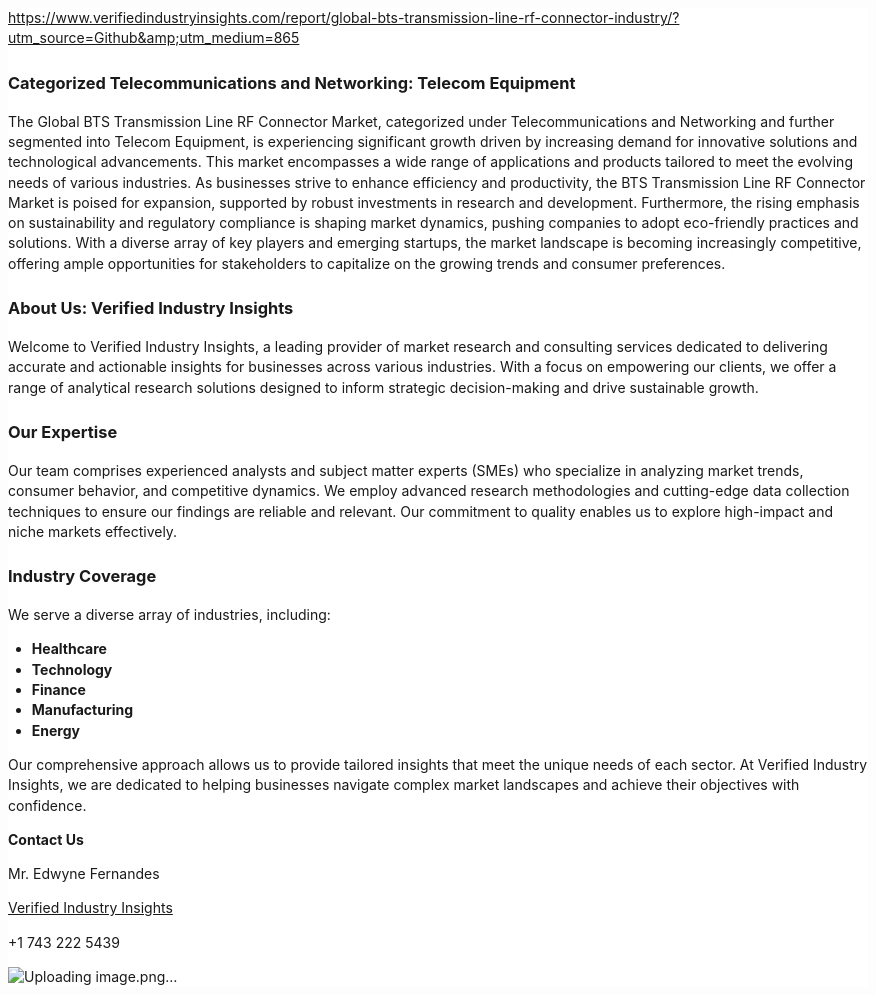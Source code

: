 </strong><a href="https://www.verifiedindustryinsights.com/report/global-bts-transmission-line-rf-connector-industry/?utm_source=Github&amp;utm_medium=865">https://www.verifiedindustryinsights.com/report/global-bts-transmission-line-rf-connector-industry/?utm_source=Github&amp;utm_medium=865</a>&nbsp;</p><h3>Categorized Telecommunications and Networking: Telecom Equipment </h3><p>The Global BTS Transmission Line RF Connector Market, categorized under Telecommunications and Networking and further segmented into Telecom Equipment, is experiencing significant growth driven by increasing demand for innovative solutions and technological advancements. This market encompasses a wide range of applications and products tailored to meet the evolving needs of various industries. As businesses strive to enhance efficiency and productivity, the BTS Transmission Line RF Connector Market is poised for expansion, supported by robust investments in research and development. Furthermore, the rising emphasis on sustainability and regulatory compliance is shaping market dynamics, pushing companies to adopt eco-friendly practices and solutions. With a diverse array of key players and emerging startups, the market landscape is becoming increasingly competitive, offering ample opportunities for stakeholders to capitalize on the growing trends and consumer preferences.</p><h3>About Us: Verified Industry Insights</h3><p>Welcome to Verified Industry Insights, a leading provider of market research and consulting services dedicated to delivering accurate and actionable insights for businesses across various industries. With a focus on empowering our clients, we offer a range of analytical research solutions designed to inform strategic decision-making and drive sustainable growth.</p><h3>Our Expertise</h3><p>Our team comprises experienced analysts and subject matter experts (SMEs) who specialize in analyzing market trends, consumer behavior, and competitive dynamics. We employ advanced research methodologies and cutting-edge data collection techniques to ensure our findings are reliable and relevant. Our commitment to quality enables us to explore high-impact and niche markets effectively.</p><h3>Industry Coverage</h3><p>We serve a diverse array of industries, including:</p><ul><li><strong>Healthcare</strong></li><li><strong>Technology</strong></li><li><strong>Finance</strong></li><li><strong>Manufacturing</strong></li><li><strong>Energy</strong></li></ul><p>Our comprehensive approach allows us to provide tailored insights that meet the unique needs of each sector. At Verified Industry Insights, we are dedicated to helping businesses navigate complex market landscapes and achieve their objectives with confidence.</p><p><strong>Contact Us</strong></p><p>Mr. Edwyne Fernandes</p><p><a href="https://www.verifiedindustryinsights.com/">Verified Industry Insights</a></p><p>+1 743 222 5439</p>
![Uploading image.png…]()
